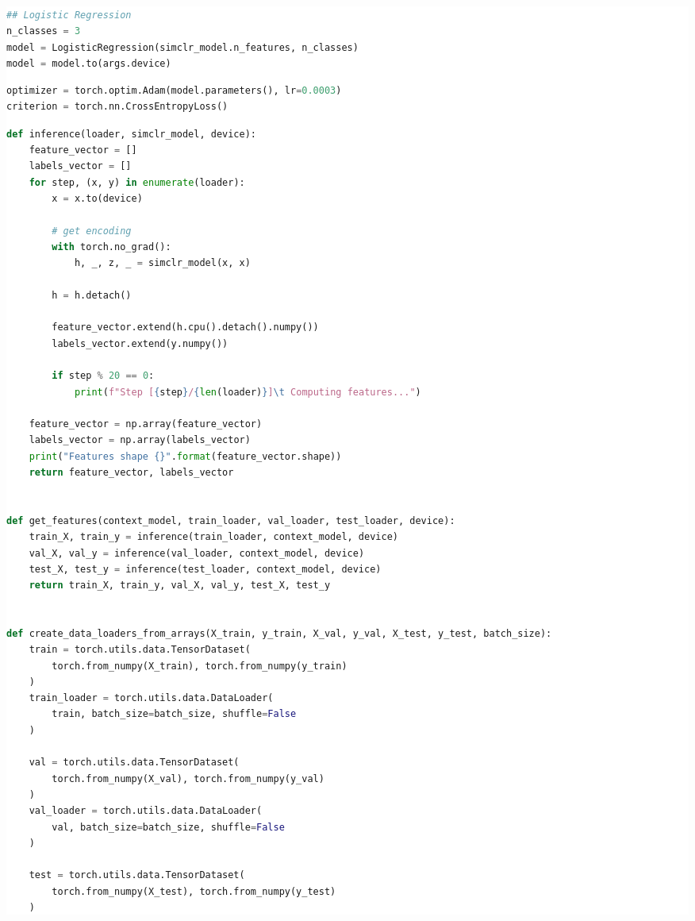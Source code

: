 




```python
## Logistic Regression
n_classes = 3
model = LogisticRegression(simclr_model.n_features, n_classes)
model = model.to(args.device)
```


```python
optimizer = torch.optim.Adam(model.parameters(), lr=0.0003)
criterion = torch.nn.CrossEntropyLoss()
```


```python
def inference(loader, simclr_model, device):
    feature_vector = []
    labels_vector = []
    for step, (x, y) in enumerate(loader):
        x = x.to(device)

        # get encoding
        with torch.no_grad():
            h, _, z, _ = simclr_model(x, x)

        h = h.detach()

        feature_vector.extend(h.cpu().detach().numpy())
        labels_vector.extend(y.numpy())

        if step % 20 == 0:
            print(f"Step [{step}/{len(loader)}]\t Computing features...")

    feature_vector = np.array(feature_vector)
    labels_vector = np.array(labels_vector)
    print("Features shape {}".format(feature_vector.shape))
    return feature_vector, labels_vector


def get_features(context_model, train_loader, val_loader, test_loader, device):
    train_X, train_y = inference(train_loader, context_model, device)
    val_X, val_y = inference(val_loader, context_model, device)
    test_X, test_y = inference(test_loader, context_model, device)
    return train_X, train_y, val_X, val_y, test_X, test_y


def create_data_loaders_from_arrays(X_train, y_train, X_val, y_val, X_test, y_test, batch_size):
    train = torch.utils.data.TensorDataset(
        torch.from_numpy(X_train), torch.from_numpy(y_train)
    )
    train_loader = torch.utils.data.DataLoader(
        train, batch_size=batch_size, shuffle=False
    )
    
    val = torch.utils.data.TensorDataset(
        torch.from_numpy(X_val), torch.from_numpy(y_val)
    )
    val_loader = torch.utils.data.DataLoader(
        val, batch_size=batch_size, shuffle=False
    )

    test = torch.utils.data.TensorDataset(
        torch.from_numpy(X_test), torch.from_numpy(y_test)
    )
```